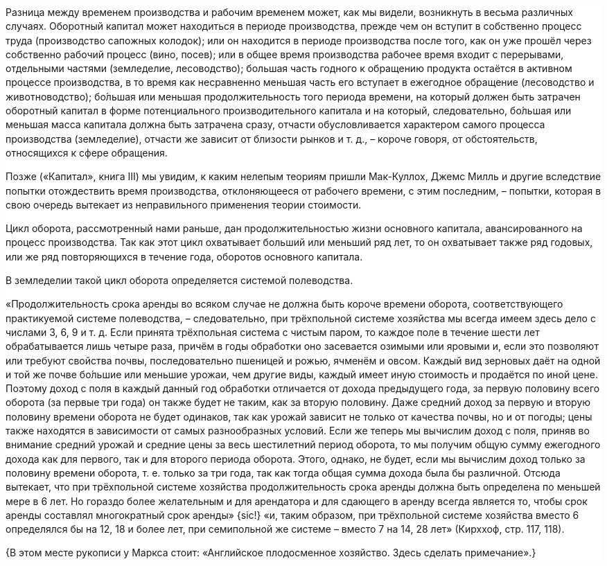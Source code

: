 Разница между временем производства и рабочим временем может, как мы видели, возникнуть в весьма различных случаях. Оборотный капитал может находиться в периоде производства, прежде чем он вступит в собственно процесс труда (производство сапожных колодок); или он находится в периоде производства после того, как он уже прошёл через собственно рабочий процесс (вино, посев); или в общее время производства рабочее время входит с перерывами, отдельными частями (земледелие, лесоводство); большая часть годного к обращению продукта остаётся в активном процессе производства, в то время как несравненно меньшая часть его вступает в ежегодное обращение (лесоводство и животноводство); бо́льшая или меньшая продолжительность того периода времени, на который должен быть затрачен оборотный капитал в форме потенциального производительного капитала и на который, следовательно, бо́льшая или меньшая масса капитала должна быть затрачена сразу, отчасти обусловливается характером самого процесса производства (земледелие), отчасти же зависит от близости рынков и т. д., – короче говоря, от обстоятельств, относящихся к сфере обращения.

Позже («Капитал», книга III) мы увидим, к каким нелепым теориям пришли Мак-Куллох, Джемс Милль и другие вследствие попытки отождествить время производства, отклоняющееся от рабочего времени, с этим последним, – попытки, которая в свою очередь вытекает из неправильного применения теории стоимости.

Цикл оборота, рассмотренный нами раньше, дан продолжительностью жизни основного капитала, авансированного на процесс производства. Так как этот цикл охватывает больший или меньший ряд лет, то он охватывает также ряд годовых, или же ряд повторяющихся в течение года, оборотов основного капитала.

В земледелии такой цикл оборота определяется системой полеводства.

«Продолжительность срока аренды во всяком случае не должна быть короче времени оборота, соответствующего практикуемой системе полеводства, – следовательно, при трёхпольной системе хозяйства мы всегда имеем здесь дело с числами 3, 6, 9 и т. д. Если принята трёхпольная система с чистым паром, то каждое поле в течение шести лет обрабатывается лишь четыре раза, причём в годы обработки оно засевается озимыми или яровыми и, если это позволяют или требуют свойства почвы, последовательно пшеницей и рожью, ячменём и овсом. Каждый вид зерновых даёт на одной и той же почве бо́льшие или меньшие урожаи, чем другие виды, каждый имеет иную стоимость и продаётся по иной цене. Поэтому доход с поля в каждый данный год обработки отличается от дохода предыдущего года, за первую половину всего оборота (за первые три года) он также будет не таким, как за вторую половину. Даже средний доход за первую и вторую половину времени оборота не будет одинаков, так как урожай зависит не только от качества почвы, но и от погоды; цены также находятся в зависимости от самых разнообразных условий. Если же теперь мы вычислим доход с поля, приняв во внимание средний урожай и средние цены за весь шестилетний период оборота, то мы получим общую сумму ежегодного дохода как для первого, так и для второго периода оборота. Этого, однако, не будет, если мы вычислим доход только за половину времени оборота, т. е. только за три года, так как тогда общая сумма дохода была бы различной. Отсюда вытекает, что при трёхпольной системе хозяйства продолжительность срока аренды должна быть определена по меньшей мере в 6 лет. Но гораздо более желательным и для арендатора и для сдающего в аренду всегда является то, чтобы срок аренды составлял многократный срок аренды» {sic!} «и, таким образом, при трёхпольной системе хозяйства вместо 6 определялся бы на 12, 18 и более лет, при семипольной же системе – вместо 7 на 14, 28 лет» (Кирххоф, стр. 117, 118).

{В этом месте рукописи у Маркса стоит: «Английское плодосменное хозяйство. Здесь сделать примечание».}
